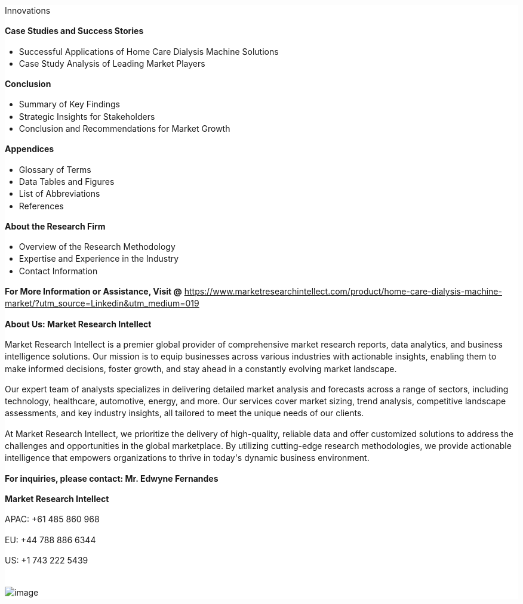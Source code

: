 Innovations</li></ul><p><strong>Case Studies and Success Stories</strong></p><ul><li>Successful Applications of Home Care Dialysis Machine Solutions</li><li>Case Study Analysis of Leading Market Players</li></ul><p><strong>Conclusion</strong></p><ul><li>Summary of Key Findings</li><li>Strategic Insights for Stakeholders</li><li>Conclusion and Recommendations for Market Growth</li></ul><p><strong>Appendices</strong></p><ul><li>Glossary of Terms</li><li>Data Tables and Figures</li><li>List of Abbreviations</li><li>References</li></ul><p><strong>About the Research Firm</strong></p><ul><li>Overview of the Research Methodology</li><li>Expertise and Experience in the Industry</li><li>Contact Information</li></ul></div><div class="article-main__content" data-test-id="publishing-text-block"><p><span class="font-[700]"><strong>For More Information or Assistance, Visit @</strong>&nbsp;<a href="https://www.marketresearchintellect.com/product/home-care-dialysis-machine-market/?utm_source=Linkedin&utm_medium=019">https://www.marketresearchintellect.com/product/home-care-dialysis-machine-market/?utm_source=Linkedin&utm_medium=019</a></span></p><p><strong>About Us: Market Research Intellect</strong></p><p>Market Research Intellect is a premier global provider of comprehensive market research reports, data analytics, and business intelligence solutions. Our mission is to equip businesses across various industries with actionable insights, enabling them to make informed decisions, foster growth, and stay ahead in a constantly evolving market landscape.</p><p>Our expert team of analysts specializes in delivering detailed market analysis and forecasts across a range of sectors, including technology, healthcare, automotive, energy, and more. Our services cover market sizing, trend analysis, competitive landscape assessments, and key industry insights, all tailored to meet the unique needs of our clients.</p><p>At Market Research Intellect, we prioritize the delivery of high-quality, reliable data and offer customized solutions to address the challenges and opportunities in the global marketplace. By utilizing cutting-edge research methodologies, we provide actionable intelligence that empowers organizations to thrive in today's dynamic business environment.</p><p><strong>For inquiries, please contact: Mr. Edwyne Fernandes</strong></p><p><strong>Market Research Intellect</strong></p><p>APAC: +61 485 860 968</p><p>EU: +44 788 886 6344</p><p>US: +1 743 222 5439</p></div><div class="article-main__content" data-test-id="publishing-text-block">&nbsp;</div>
![image](https://github.com/user-attachments/assets/d0412876-a398-4e80-ae79-b485da088a98)
